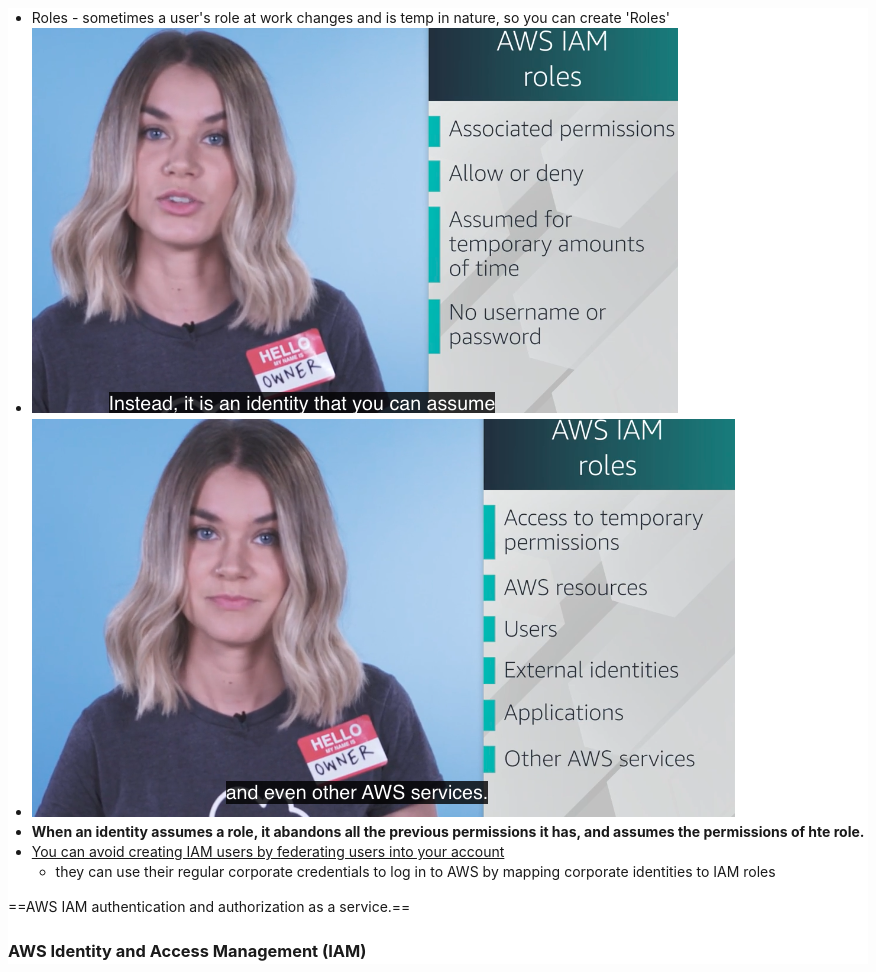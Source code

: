 - Roles - sometimes a user's role at work changes and is temp in nature, so you can create 'Roles'
- ![image-20220518183908971](Module%206%20-%20Security.assets/image-20220518183908971.png)
- ![image-20220518183920914](Module%206%20-%20Security.assets/image-20220518183920914.png)
- **When an identity assumes a role, it abandons all the previous permissions it has, and assumes the permissions of hte role.** 
- <u>You can avoid creating IAM users by federating users into your account</u>
  - they can use their regular corporate credentials to log in to AWS by mapping corporate identities to IAM roles

==AWS IAM authentication and authorization as a service.==

### **AWS Identity and Access Management (IAM)**
